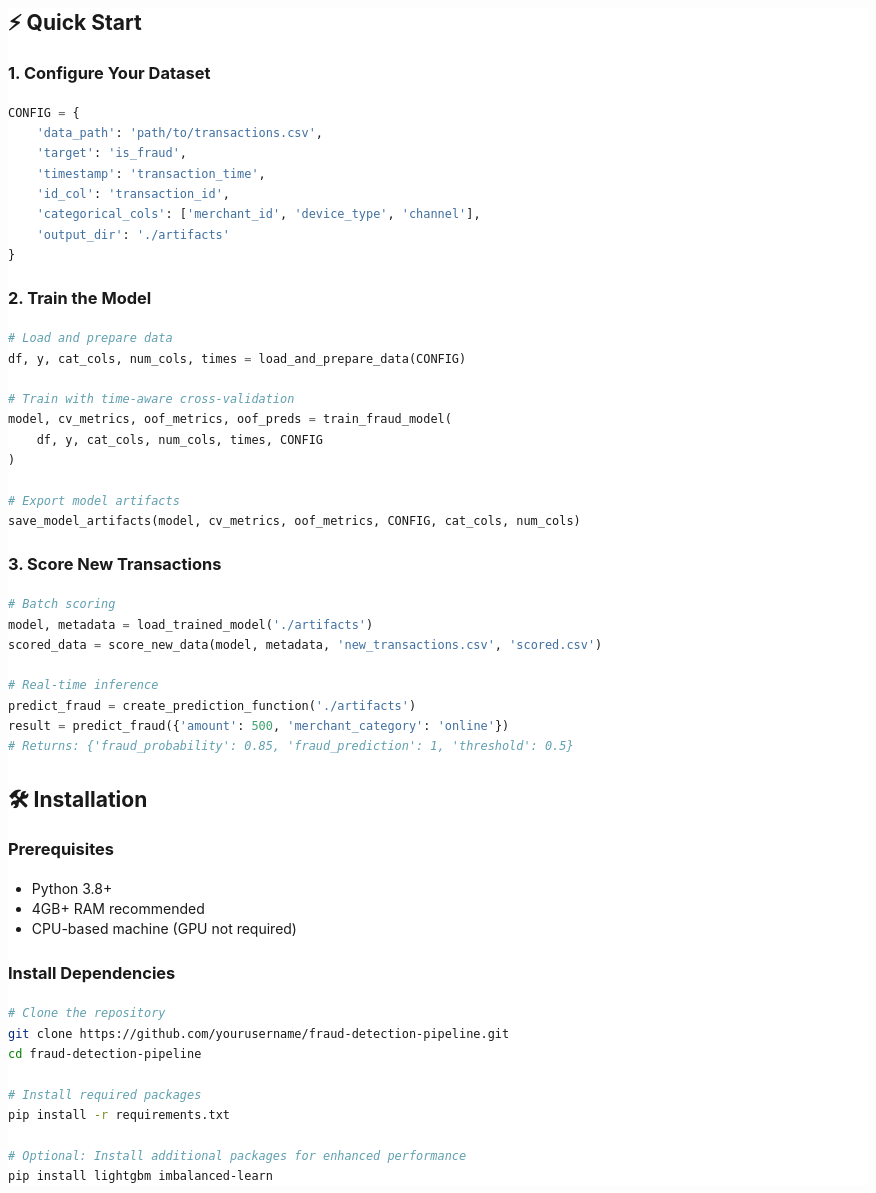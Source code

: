 ## ⚡ Quick Start

### 1. **Configure Your Dataset**
```python
CONFIG = {
    'data_path': 'path/to/transactions.csv',
    'target': 'is_fraud',
    'timestamp': 'transaction_time',
    'id_col': 'transaction_id',
    'categorical_cols': ['merchant_id', 'device_type', 'channel'],
    'output_dir': './artifacts'
}
```

### 2. **Train the Model**
```python
# Load and prepare data
df, y, cat_cols, num_cols, times = load_and_prepare_data(CONFIG)

# Train with time-aware cross-validation
model, cv_metrics, oof_metrics, oof_preds = train_fraud_model(
    df, y, cat_cols, num_cols, times, CONFIG
)

# Export model artifacts
save_model_artifacts(model, cv_metrics, oof_metrics, CONFIG, cat_cols, num_cols)
```

### 3. **Score New Transactions**
```python
# Batch scoring
model, metadata = load_trained_model('./artifacts')
scored_data = score_new_data(model, metadata, 'new_transactions.csv', 'scored.csv')

# Real-time inference
predict_fraud = create_prediction_function('./artifacts')
result = predict_fraud({'amount': 500, 'merchant_category': 'online'})
# Returns: {'fraud_probability': 0.85, 'fraud_prediction': 1, 'threshold': 0.5}
```

## 🛠️ Installation

### Prerequisites
- Python 3.8+
- 4GB+ RAM recommended
- CPU-based machine (GPU not required)

### Install Dependencies
```bash
# Clone the repository
git clone https://github.com/yourusername/fraud-detection-pipeline.git
cd fraud-detection-pipeline

# Install required packages
pip install -r requirements.txt

# Optional: Install additional packages for enhanced performance
pip install lightgbm imbalanced-learn
```
